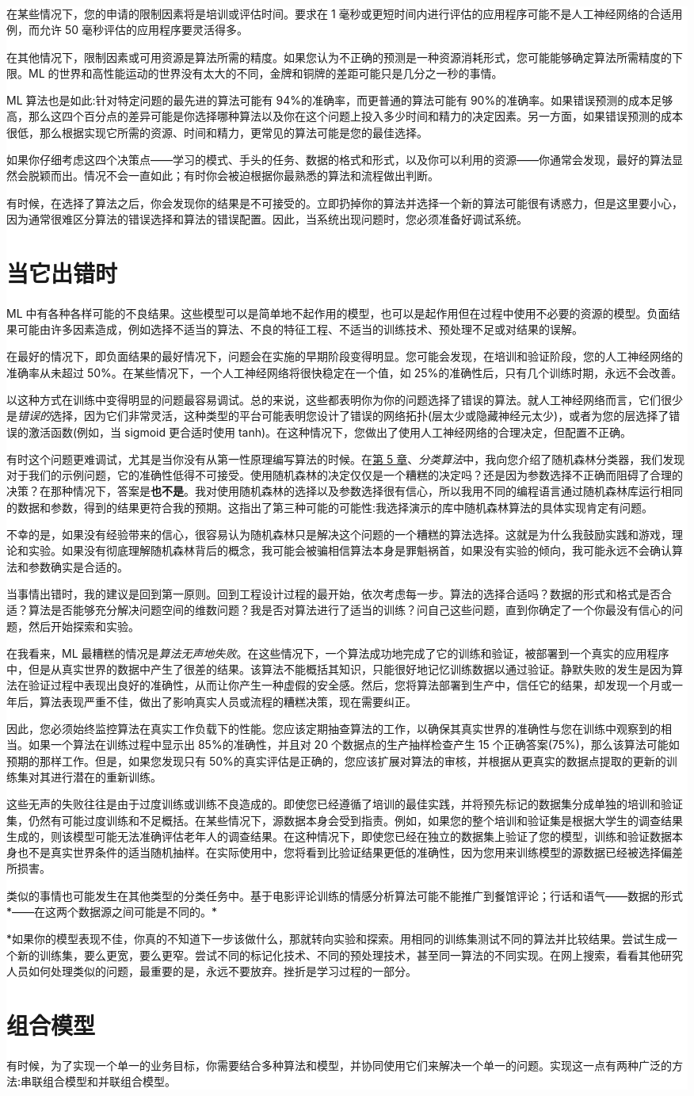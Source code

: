 在某些情况下，您的申请的限制因素将是培训或评估时间。要求在 1 毫秒或更短时间内进行评估的应用程序可能不是人工神经网络的合适用例，而允许 50 毫秒评估的应用程序要灵活得多。

在其他情况下，限制因素或可用资源是算法所需的精度。如果您认为不正确的预测是一种资源消耗形式，您可能能够确定算法所需精度的下限。ML 的世界和高性能运动的世界没有太大的不同，金牌和铜牌的差距可能只是几分之一秒的事情。

ML 算法也是如此:针对特定问题的最先进的算法可能有 94%的准确率，而更普通的算法可能有 90%的准确率。如果错误预测的成本足够高，那么这四个百分点的差异可能是你选择哪种算法以及你在这个问题上投入多少时间和精力的决定因素。另一方面，如果错误预测的成本很低，那么根据实现它所需的资源、时间和精力，更常见的算法可能是您的最佳选择。

如果你仔细考虑这四个决策点——学习的模式、手头的任务、数据的格式和形式，以及你可以利用的资源——你通常会发现，最好的算法显然会脱颖而出。情况不会一直如此；有时你会被迫根据你最熟悉的算法和流程做出判断。

有时候，在选择了算法之后，你会发现你的结果是不可接受的。立即扔掉你的算法并选择一个新的算法可能很有诱惑力，但是这里要小心，因为通常很难区分算法的错误选择和算法的错误配置。因此，当系统出现问题时，您必须准备好调试系统。

# 当它出错时

ML 中有各种各样可能的不良结果。这些模型可以是简单地不起作用的模型，也可以是起作用但在过程中使用不必要的资源的模型。负面结果可能由许多因素造成，例如选择不适当的算法、不良的特征工程、不适当的训练技术、预处理不足或对结果的误解。

在最好的情况下，即负面结果的最好情况下，问题会在实施的早期阶段变得明显。您可能会发现，在培训和验证阶段，您的人工神经网络的准确率从未超过 50%。在某些情况下，一个人工神经网络将很快稳定在一个值，如 25%的准确性后，只有几个训练时期，永远不会改善。

以这种方式在训练中变得明显的问题最容易调试。总的来说，这些都表明你为你的问题选择了错误的算法。就人工神经网络而言，它们很少是*错误的*选择，因为它们非常灵活，这种类型的平台可能表明您设计了错误的网络拓扑(层太少或隐藏神经元太少)，或者为您的层选择了错误的激活函数(例如，当 sigmoid 更合适时使用 tanh)。在这种情况下，您做出了使用人工神经网络的合理决定，但配置不正确。

有时这个问题更难调试，尤其是当你没有从第一性原理编写算法的时候。在[第 5 章](05.html)、*分类算法*中，我向您介绍了随机森林分类器，我们发现对于我们的示例问题，它的准确性低得不可接受。使用随机森林的决定仅仅是一个糟糕的决定吗？还是因为参数选择不正确而阻碍了合理的决策？在那种情况下，答案是**也不是**。我对使用随机森林的选择以及参数选择很有信心，所以我用不同的编程语言通过随机森林库运行相同的数据和参数，得到的结果更符合我的预期。这指出了第三种可能的可能性:我选择演示的库中随机森林算法的具体实现肯定有问题。

不幸的是，如果没有经验带来的信心，很容易认为随机森林只是解决这个问题的一个糟糕的算法选择。这就是为什么我鼓励实践和游戏，理论和实验。如果没有彻底理解随机森林背后的概念，我可能会被骗相信算法本身是罪魁祸首，如果没有实验的倾向，我可能永远不会确认算法和参数确实是合适的。

当事情出错时，我的建议是回到第一原则。回到工程设计过程的最开始，依次考虑每一步。算法的选择合适吗？数据的形式和格式是否合适？算法是否能够充分解决问题空间的维数问题？我是否对算法进行了适当的训练？问自己这些问题，直到你确定了一个你最没有信心的问题，然后开始探索和实验。

在我看来，ML 最糟糕的情况是*算法无声地失败*。在这些情况下，一个算法成功地完成了它的训练和验证，被部署到一个真实的应用程序中，但是从真实世界的数据中产生了很差的结果。该算法不能概括其知识，只能很好地记忆训练数据以通过验证。静默失败的发生是因为算法在验证过程中表现出良好的准确性，从而让你产生一种虚假的安全感。然后，您将算法部署到生产中，信任它的结果，却发现一个月或一年后，算法表现严重不佳，做出了影响真实人员或流程的糟糕决策，现在需要纠正。

因此，您必须始终监控算法在真实工作负载下的性能。您应该定期抽查算法的工作，以确保其真实世界的准确性与您在训练中观察到的相当。如果一个算法在训练过程中显示出 85%的准确性，并且对 20 个数据点的生产抽样检查产生 15 个正确答案(75%)，那么该算法可能如预期的那样工作。但是，如果您发现只有 50%的真实评估是正确的，您应该扩展对算法的审核，并根据从更真实的数据点提取的更新的训练集对其进行潜在的重新训练。

这些无声的失败往往是由于过度训练或训练不良造成的。即使您已经遵循了培训的最佳实践，并将预先标记的数据集分成单独的培训和验证集，仍然有可能过度训练和不足概括。在某些情况下，源数据本身会受到指责。例如，如果您的整个培训和验证集是根据大学生的调查结果生成的，则该模型可能无法准确评估老年人的调查结果。在这种情况下，即使您已经在独立的数据集上验证了您的模型，训练和验证数据本身也不是真实世界条件的适当随机抽样。在实际使用中，您将看到比验证结果更低的准确性，因为您用来训练模型的源数据已经被选择偏差所损害。

类似的事情也可能发生在其他类型的分类任务中。基于电影评论训练的情感分析算法可能不能推广到餐馆评论；行话和语气——数据的形式*——在这两个数据源之间可能是不同的。*

 *如果你的模型表现不佳，你真的不知道下一步该做什么，那就转向实验和探索。用相同的训练集测试不同的算法并比较结果。尝试生成一个新的训练集，要么更宽，要么更窄。尝试不同的标记化技术、不同的预处理技术，甚至同一算法的不同实现。在网上搜索，看看其他研究人员如何处理类似的问题，最重要的是，永远不要放弃。挫折是学习过程的一部分。

# 组合模型

有时候，为了实现一个单一的业务目标，你需要结合多种算法和模型，并协同使用它们来解决一个单一的问题。实现这一点有两种广泛的方法:串联组合模型和并联组合模型。
